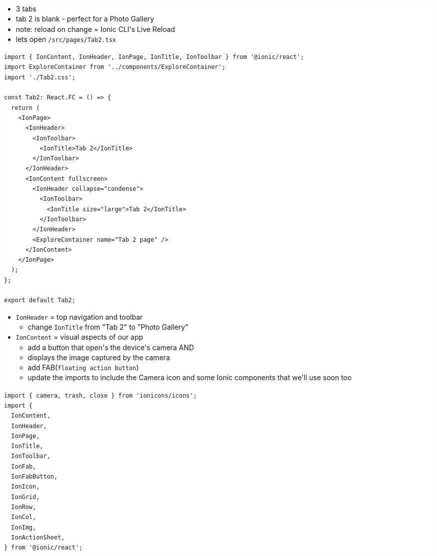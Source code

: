 - 3 tabs
- tab 2 is blank - perfect for a Photo Gallery
- note: reload on change = Ionic CLI's Live Reload
- lets open `/src/pages/Tab2.tsx`

```tsx
import { IonContent, IonHeader, IonPage, IonTitle, IonToolbar } from '@ionic/react';
import ExploreContainer from '../components/ExploreContainer';
import './Tab2.css';

const Tab2: React.FC = () => {
  return (
    <IonPage>
      <IonHeader>
        <IonToolbar>
          <IonTitle>Tab 2</IonTitle>
        </IonToolbar>
      </IonHeader>
      <IonContent fullscreen>
        <IonHeader collapse="condense">
          <IonToolbar>
            <IonTitle size="large">Tab 2</IonTitle>
          </IonToolbar>
        </IonHeader>
        <ExploreContainer name="Tab 2 page" />
      </IonContent>
    </IonPage>
  );
};

export default Tab2;
```

- `IonHeader` = top navigation and toolbar
  - change `IonTitle` from "Tab 2" to "Photo Gallery"
- `IonContent` = visual aspects of our app
  - add a button that open's the device's camera AND
  - displays the image captured by the camera
  - add FAB(`floating action button`)
  - update the imports to include the Camera icon and some Ionic components that we'll use soon too

```tsx
import { camera, trash, close } from 'ionicons/icons';
import {
  IonContent,
  IonHeader,
  IonPage,
  IonTitle,
  IonToolbar,
  IonFab,
  IonFabButton,
  IonIcon,
  IonGrid,
  IonRow,
  IonCol,
  IonImg,
  IonActionSheet,
} from '@ionic/react';
```
